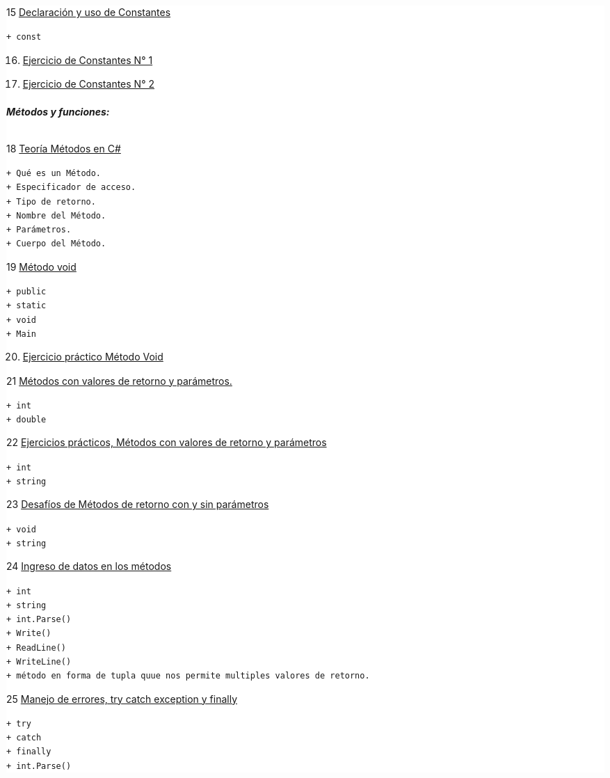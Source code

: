 15 [Declaración y uso de Constantes](15_Constantes/Program.cs)

    + const

16. [Ejercicio de Constantes N° 1](16_Ejercicio_Practico_Constantes/Program.cs)

17. [Ejercicio de Constantes N° 2](17_Ejercicio_Practico_Constantes/Program.cs)

###### **Métodos y funciones:**
18 [Teoría Métodos en C#](18_Metodos_Teoría/Program.cs)

    + Qué es un Método.
    + Especificador de acceso.
    + Tipo de retorno.
    + Nombre del Método.
    + Parámetros.
    + Cuerpo del Método.

19 [Método void](19_Metodo_Void/Program.cs)

    + public
    + static
    + void
    + Main

20. [Ejercicio práctico Método Void](20_Ejercicio_Practico_Void/Program.cs)

21 [Métodos con valores de retorno y parámetros.](21_Metodos_Valores_de_Retorno_y_Parametros/Program.cs) 
   
    + int
    + double

22 [Ejercicios prácticos, Métodos con valores de retorno y parámetros](22_Ejercicio_Practico_Metodos_Retorno_de_Valores_y_Parametros/Program.cs)

    + int
    + string

23 [Desafíos de Métodos de retorno con y sin parámetros](23_Desafio_Metodos/Program.cs)

    + void
    + string

24 [Ingreso de datos en los métodos](24_Ingreso_de_Datos_en_los_Metodos/Program.cs)

    + int
    + string
    + int.Parse()
    + Write()
    + ReadLine()
    + WriteLine()
    + método en forma de tupla quue nos permite multiples valores de retorno.

25 [Manejo de errores, try catch exception y finally](25_Manejo_de_Errores_Try_Catch_y_Finally/Program.cs)

    + try
    + catch
    + finally
    + int.Parse()
